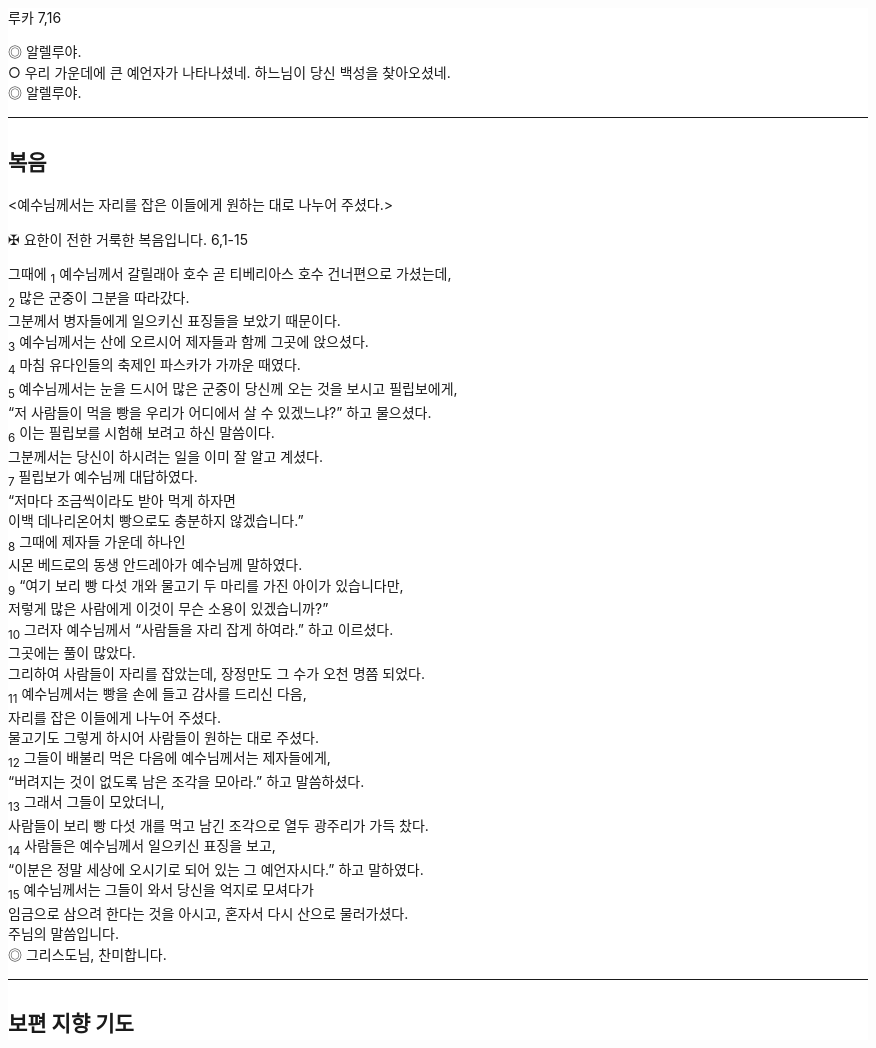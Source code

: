 루카 7,16

◎ 알렐루야.  
○ 우리 가운데에 큰 예언자가 나타나셨네. 하느님이 당신 백성을 찾아오셨네.  
◎ 알렐루야.  
  


---

## 복음

<예수님께서는 자리를 잡은 이들에게 원하는 대로 나누어 주셨다.>

✠ 요한이 전한 거룩한 복음입니다. 6,1-15

그때에 <sub>1</sub> 예수님께서 갈릴래아 호수 곧 티베리아스 호수 건너편으로 가셨는데,  
<sub>2</sub> 많은 군중이 그분을 따라갔다.  
그분께서 병자들에게 일으키신 표징들을 보았기 때문이다.  
<sub>3</sub> 예수님께서는 산에 오르시어 제자들과 함께 그곳에 앉으셨다.  
<sub>4</sub> 마침 유다인들의 축제인 파스카가 가까운 때였다.  
<sub>5</sub> 예수님께서는 눈을 드시어 많은 군중이 당신께 오는 것을 보시고 필립보에게,  
“저 사람들이 먹을 빵을 우리가 어디에서 살 수 있겠느냐?” 하고 물으셨다.  
<sub>6</sub> 이는 필립보를 시험해 보려고 하신 말씀이다.  
그분께서는 당신이 하시려는 일을 이미 잘 알고 계셨다.  
<sub>7</sub> 필립보가 예수님께 대답하였다.  
“저마다 조금씩이라도 받아 먹게 하자면  
이백 데나리온어치 빵으로도 충분하지 않겠습니다.”  
<sub>8</sub> 그때에 제자들 가운데 하나인  
시몬 베드로의 동생 안드레아가 예수님께 말하였다.  
<sub>9</sub> “여기 보리 빵 다섯 개와 물고기 두 마리를 가진 아이가 있습니다만,  
저렇게 많은 사람에게 이것이 무슨 소용이 있겠습니까?”  
<sub>10</sub> 그러자 예수님께서 “사람들을 자리 잡게 하여라.” 하고 이르셨다.  
그곳에는 풀이 많았다.  
그리하여 사람들이 자리를 잡았는데, 장정만도 그 수가 오천 명쯤 되었다.  
<sub>11</sub> 예수님께서는 빵을 손에 들고 감사를 드리신 다음,  
자리를 잡은 이들에게 나누어 주셨다.  
물고기도 그렇게 하시어 사람들이 원하는 대로 주셨다.  
<sub>12</sub> 그들이 배불리 먹은 다음에 예수님께서는 제자들에게,  
“버려지는 것이 없도록 남은 조각을 모아라.” 하고 말씀하셨다.  
<sub>13</sub> 그래서 그들이 모았더니,  
사람들이 보리 빵 다섯 개를 먹고 남긴 조각으로 열두 광주리가 가득 찼다.  
<sub>14</sub> 사람들은 예수님께서 일으키신 표징을 보고,  
“이분은 정말 세상에 오시기로 되어 있는 그 예언자시다.” 하고 말하였다.  
<sub>15</sub> 예수님께서는 그들이 와서 당신을 억지로 모셔다가  
임금으로 삼으려 한다는 것을 아시고, 혼자서 다시 산으로 물러가셨다.  
주님의 말씀입니다.  
◎ 그리스도님, 찬미합니다.  
  


---

## 보편 지향 기도

